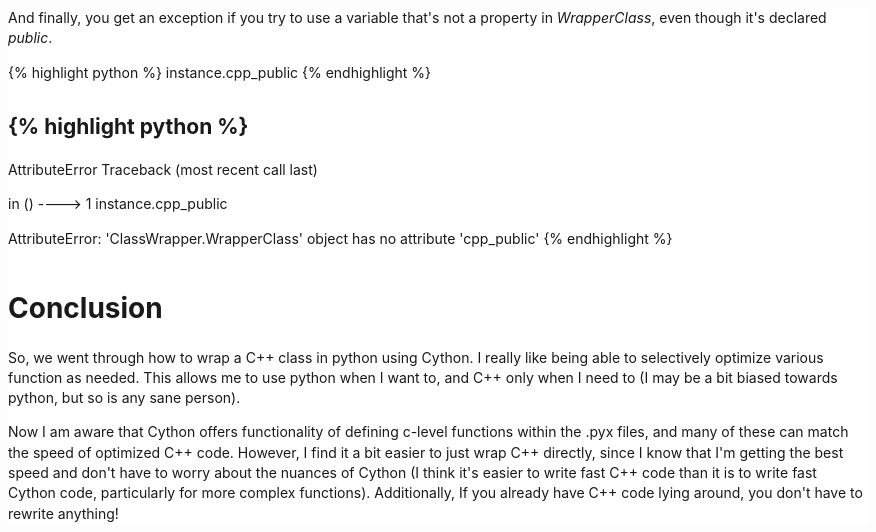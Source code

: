 
And finally, you get an exception if you try to use a variable that's not a property in 
*WrapperClass*, even though it's declared *public*. 

{% highlight python  %}
instance.cpp_public
{% endhighlight %}


{% highlight python  %}
---------------------------------------------------------------------------

AttributeError                            Traceback (most recent call last)

<ipython-input-6-a6bc21d6fa3e> in <module>()
----> 1 instance.cpp_public


AttributeError: 'ClassWrapper.WrapperClass' object has no attribute 'cpp_public'
{% endhighlight %}


# Conclusion

So, we went through how to wrap a C++ class in python using Cython. I really like being 
able to selectively optimize various function as needed. This allows me to use 
python when I want to, and C++ only when I need to (I may be a bit biased towards
 python, but so is any sane person). 

Now I am aware that Cython offers functionality of defining c-level functions 
within the .pyx files, and many of these can match the speed of optimized C++ 
code. However, I find it a bit easier to just wrap C++ directly, since I know 
that I'm getting the best speed and don't have to worry about the nuances of 
Cython (I think it's easier to write fast C++ code than it is to write fast 
Cython code, particularly for more complex functions). Additionally, If you 
already have C++ code lying around, you don't have to rewrite anything!
